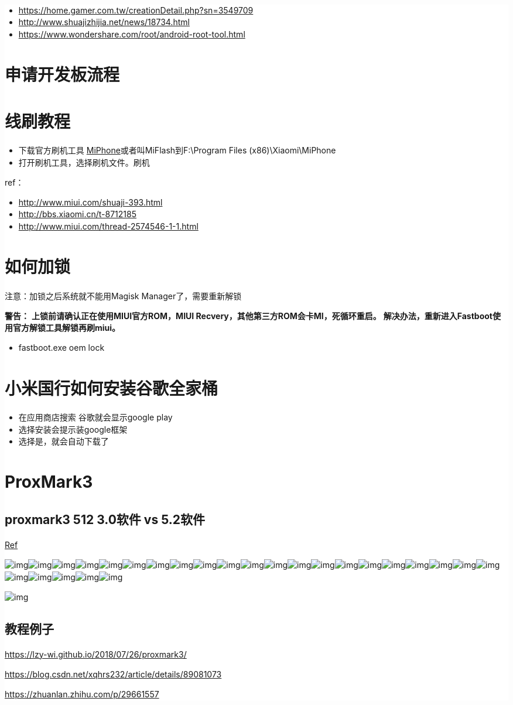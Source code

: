 - https://home.gamer.com.tw/creationDetail.php?sn=3549709
- http://www.shuajizhijia.net/news/18734.html
- https://www.wondershare.com/root/android-root-tool.html



# 申请开发板流程

# 线刷教程

- 下载官方刷机工具 [MiPhone](http://bigota.d.miui.com/tools/MiPhone20151028.exe)或者叫MiFlash到F:\Program Files (x86)\Xiaomi\MiPhone
- 打开刷机工具，选择刷机文件。刷机

ref：

- http://www.miui.com/shuaji-393.html
- http://bbs.xiaomi.cn/t-8712185
- http://www.miui.com/thread-2574546-1-1.html

# 如何加锁

注意：加锁之后系统就不能用Magisk Manager了，需要重新解锁

**警告：**
**上锁前请确认正在使用MIUI官方ROM，MIUI Recvery，其他第三方ROM会卡MI，死循环重启。**
**解决办法，重新进入Fastboot使用官方解锁工具解锁再刷miui。**

- fastboot.exe oem lock



# 小米国行如何安装谷歌全家桶

- 在应用商店搜索 谷歌就会显示google play
- 选择安装会提示装google框架
- 选择是，就会自动下载了

# ProxMark3



## proxmark3 512 3.0软件 vs 5.2软件

[Ref](https://item.taobao.com/item.htm?id=565193981098&ali_trackid=2:mm_26632674_99800204_108709450173:1573829633_146_1954773006&spm=a21wu.12321156-tw.0.0&ak=26008535)

![img](https://img.alicdn.com/imgextra/i3/3137258046/O1CN012srcwJ29J7Eor4TX1_!!3137258046.jpg)![img](https://img.alicdn.com/imgextra/i2/3137258046/O1CN01LCYNE829J7Enb5mDz_!!3137258046.jpg)![img](https://img.alicdn.com/imgextra/i3/3137258046/O1CN011dmz9O29J7EooGP4Q_!!3137258046.jpg)![img](https://img.alicdn.com/imgextra/i3/3137258046/O1CN01vC1Lpx29J7Enb2YbH_!!3137258046.jpg)![img](https://img.alicdn.com/imgextra/i1/3137258046/O1CN01pTsDEW29J7EpNU5XF_!!3137258046.jpg)![img](https://img.alicdn.com/imgextra/i2/3137258046/O1CN01bYtghU29J7EmUC8nE_!!3137258046.jpg)![img](https://img.alicdn.com/imgextra/i4/3137258046/O1CN01qRTqHE29J7EnkjT0I_!!3137258046.png)![img](https://img.alicdn.com/imgextra/i3/3137258046/O1CN01gj5G4U29J7EqHWtb3_!!3137258046.png)![img](https://img.alicdn.com/imgextra/i4/3137258046/O1CN01ArLdVr29J7Ep0W9J6_!!3137258046.png)![img](https://img.alicdn.com/imgextra/i1/3137258046/O1CN01T4nSw229J7EqjdEyL_!!3137258046.png)![img](https://img.alicdn.com/imgextra/i3/3137258046/O1CN012sBUXZ29J7Ep0X5So_!!3137258046.png)![img](https://img.alicdn.com/imgextra/i1/3137258046/O1CN010Lznc229J7Eor307v_!!3137258046.png)![img](https://img.alicdn.com/imgextra/i4/3137258046/O1CN01T1kjKP29J7EmrMHRA_!!3137258046.png)![img](https://img.alicdn.com/imgextra/i2/3137258046/O1CN01YCIzcb29J7EnooF4K_!!3137258046.png)![img](https://img.alicdn.com/imgextra/i3/3137258046/O1CN01JxqEJV29J7EmrL4bF_!!3137258046.png)![img](https://img.alicdn.com/imgextra/i3/3137258046/O1CN01PTJ1kR29J7EeVUud4_!!3137258046.jpg)![img](https://img.alicdn.com/imgextra/i4/3137258046/O1CN01cG1xZJ29J7EcImEBJ_!!3137258046.jpg)![img](https://img.alicdn.com/imgextra/i3/3137258046/O1CN01BzNOzQ29J7DjgAkCT_!!3137258046.jpg)![img](https://img.alicdn.com/imgextra/i2/3137258046/O1CN01RwhBpN29J7DiFd9KN_!!3137258046.jpg)![img](https://img.alicdn.com/imgextra/i2/3137258046/O1CN01Cx5zee29J7Eay7VMP_!!3137258046.jpg)![img](https://img.alicdn.com/imgextra/i3/3137258046/O1CN0129J7DbSsUxPKRUQ_!!3137258046.jpg)![img](https://img.alicdn.com/imgextra/i2/3137258046/O1CN012KGXTx29J7DipyNpJ_!!3137258046.jpg)![img](https://img.alicdn.com/imgextra/i2/3137258046/O1CN0129J7DjgDpdWrlBW_!!3137258046.jpg)![img](https://img.alicdn.com/imgextra/i1/3137258046/O1CN0129J7DgkyxuCXN2Z_!!3137258046.jpg)![img](https://img.alicdn.com/imgextra/i3/3137258046/O1CN0129J7DiX1j2wBUth_!!3137258046.jpg)![img](https://img.alicdn.com/imgextra/i2/3137258046/O1CN01D3RhZt29J7DiX1Wcl_!!3137258046.jpg)





![img](https://img.alicdn.com/imgextra/i2/1611956963/O1CN01TnL1KC21J6JQt8pDx_!!1611956963.jpg)



## 教程例子

https://lzy-wi.github.io/2018/07/26/proxmark3/

https://blog.csdn.net/xqhrs232/article/details/89081073

https://zhuanlan.zhihu.com/p/29661557